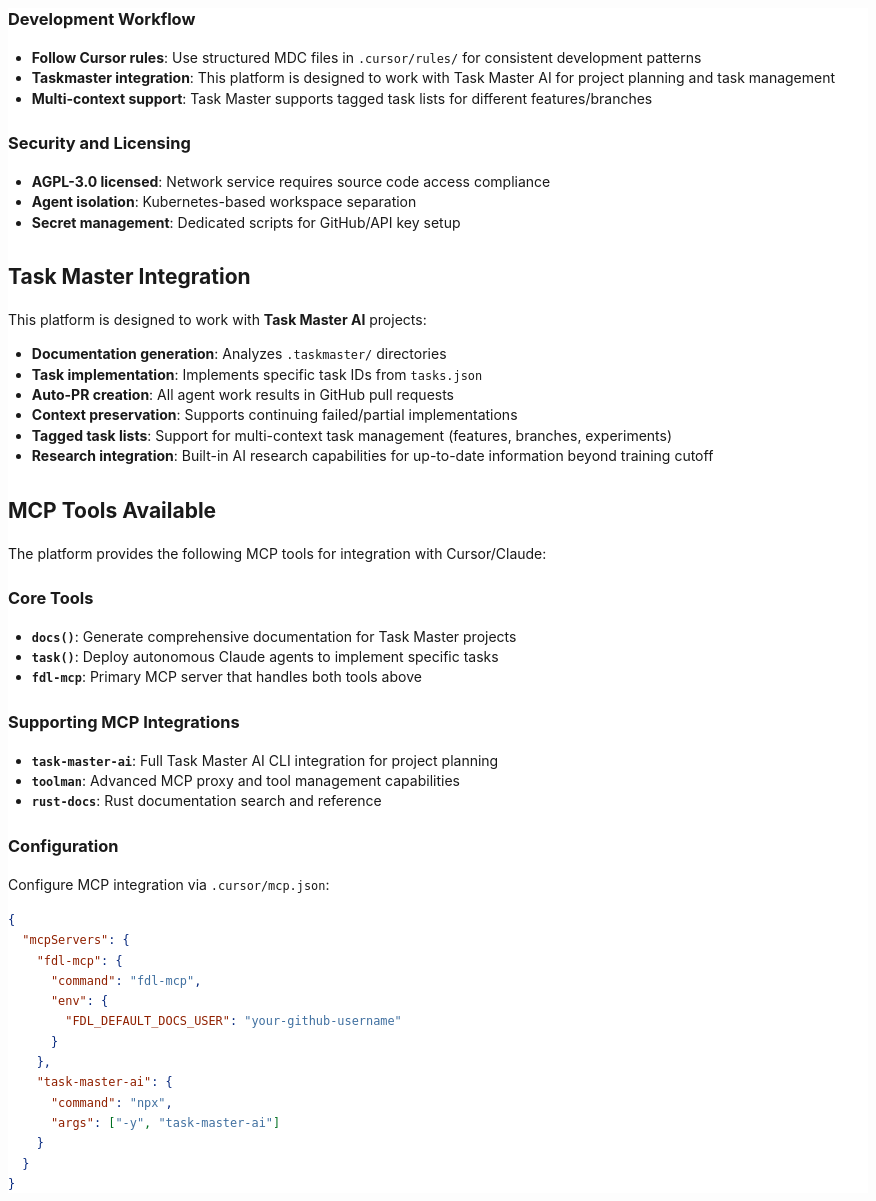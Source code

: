 ### Development Workflow
- **Follow Cursor rules**: Use structured MDC files in `.cursor/rules/` for consistent development patterns
- **Taskmaster integration**: This platform is designed to work with Task Master AI for project planning and task management
- **Multi-context support**: Task Master supports tagged task lists for different features/branches

### Security and Licensing
- **AGPL-3.0 licensed**: Network service requires source code access compliance
- **Agent isolation**: Kubernetes-based workspace separation
- **Secret management**: Dedicated scripts for GitHub/API key setup

## Task Master Integration

This platform is designed to work with **Task Master AI** projects:
- **Documentation generation**: Analyzes `.taskmaster/` directories
- **Task implementation**: Implements specific task IDs from `tasks.json`  
- **Auto-PR creation**: All agent work results in GitHub pull requests
- **Context preservation**: Supports continuing failed/partial implementations
- **Tagged task lists**: Support for multi-context task management (features, branches, experiments)
- **Research integration**: Built-in AI research capabilities for up-to-date information beyond training cutoff

## MCP Tools Available

The platform provides the following MCP tools for integration with Cursor/Claude:

### Core Tools
- **`docs()`**: Generate comprehensive documentation for Task Master projects
- **`task()`**: Deploy autonomous Claude agents to implement specific tasks
- **`fdl-mcp`**: Primary MCP server that handles both tools above

### Supporting MCP Integrations
- **`task-master-ai`**: Full Task Master AI CLI integration for project planning
- **`toolman`**: Advanced MCP proxy and tool management capabilities
- **`rust-docs`**: Rust documentation search and reference

### Configuration
Configure MCP integration via `.cursor/mcp.json`:
```json
{
  "mcpServers": {
    "fdl-mcp": {
      "command": "fdl-mcp",
      "env": {
        "FDL_DEFAULT_DOCS_USER": "your-github-username"
      }
    },
    "task-master-ai": {
      "command": "npx",
      "args": ["-y", "task-master-ai"]
    }
  }
}
```